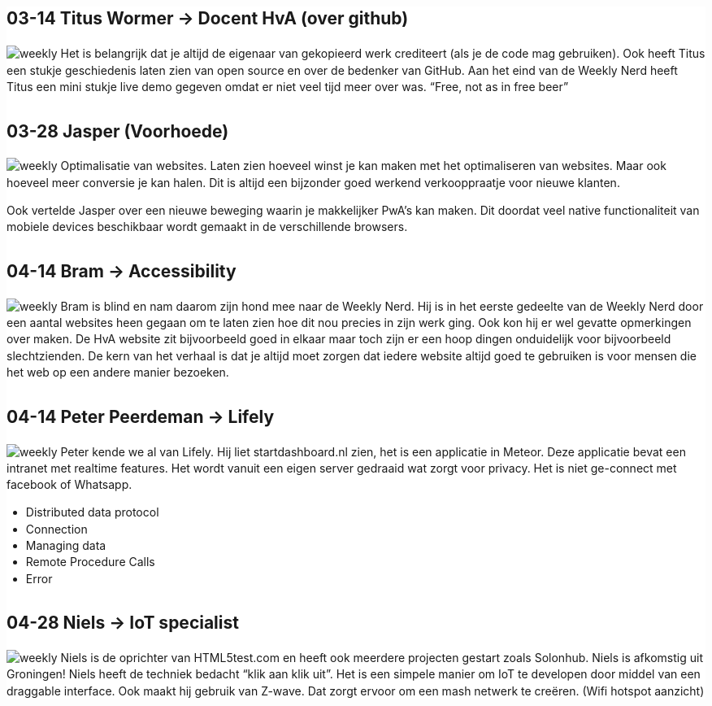 <a name="weekly_4"></a>
## 03-14 Titus Wormer -> Docent HvA (over github)
![weekly](http://www.widesi-webdesign.nl/weekly/3.jpg)
Het is belangrijk dat je altijd de eigenaar van gekopieerd werk crediteert (als je de code mag gebruiken). Ook heeft Titus een stukje geschiedenis laten zien van open source en over de bedenker van GitHub.
Aan het eind van de Weekly Nerd heeft Titus een mini stukje live demo gegeven omdat er niet veel tijd meer over was.
“Free, not as in free beer”

<a name="weekly_5"></a>
## 03-28 Jasper (Voorhoede)
![weekly](http://www.widesi-webdesign.nl/weekly/4.jpg)
Optimalisatie van websites. Laten zien hoeveel winst je kan maken met het optimaliseren van websites. Maar ook hoeveel meer conversie je kan halen. Dit is altijd een bijzonder goed werkend verkooppraatje voor nieuwe klanten.

Ook vertelde Jasper over een nieuwe beweging waarin je makkelijker PwA’s kan maken. Dit doordat veel native functionaliteit van mobiele devices beschikbaar wordt gemaakt in de verschillende browsers.

<a name="weekly_6"></a>
## 04-14 Bram -> Accessibility
![weekly](http://www.widesi-webdesign.nl/weekly/5.jpg)
Bram is blind en nam daarom zijn hond mee naar de Weekly Nerd. Hij is in het eerste gedeelte van de Weekly Nerd door een aantal websites heen gegaan om te laten zien hoe dit nou precies in zijn werk ging. Ook kon hij er wel gevatte opmerkingen over maken. De HvA website zit bijvoorbeeld goed in elkaar maar toch zijn er een hoop dingen onduidelijk voor bijvoorbeeld slechtzienden.
De kern van het verhaal is dat je altijd moet zorgen dat iedere website altijd goed te gebruiken is voor mensen die het web op een andere manier bezoeken.

<a name="weekly_7"></a>
## 04-14 Peter Peerdeman -> Lifely
![weekly](http://www.widesi-webdesign.nl/weekly/6.jpg)
Peter kende we al van Lifely. Hij liet startdashboard.nl zien, het is een applicatie in Meteor. Deze applicatie bevat een intranet met realtime features. Het wordt vanuit een eigen server gedraaid wat zorgt voor privacy. Het is niet ge-connect met facebook of Whatsapp.
-	Distributed data protocol
-	Connection
-	Managing data
-	Remote Procedure Calls
-	Error

<a name="weekly_8"></a>
## 04-28 Niels -> IoT specialist
![weekly](http://www.widesi-webdesign.nl/weekly/7.jpg)
Niels is de oprichter van HTML5test.com en heeft ook meerdere projecten gestart zoals Solonhub. Niels is afkomstig uit Groningen! Niels heeft de techniek bedacht “klik aan klik uit”. Het is een simpele manier om IoT te developen door middel van een draggable interface. Ook maakt hij gebruik van Z-wave. Dat zorgt ervoor om een mash netwerk te creëren. (Wifi hotspot aanzicht)
